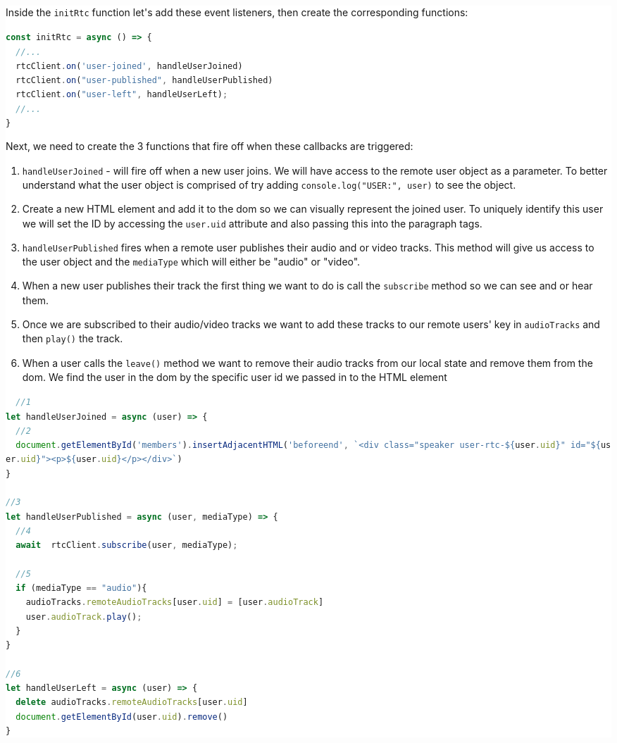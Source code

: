 Inside the `initRtc` function let's add these event listeners, then create the corresponding functions:

```js
const initRtc = async () => {
  //...
  rtcClient.on('user-joined', handleUserJoined)
  rtcClient.on("user-published", handleUserPublished)
  rtcClient.on("user-left", handleUserLeft);
  //...
}
```

Next, we need to create the 3 functions that fire off when these callbacks are triggered:

1. `handleUserJoined` - will fire off when a new user joins. We will have access to the remote user object as a parameter. To better understand what the user object is comprised of try adding `console.log("USER:", user)` to see the object.

2. Create a new HTML element and add it to the dom so we can visually represent the joined user. To uniquely identify this user we will set the ID by accessing the `user.uid` attribute and also passing this into the paragraph tags.

3. `handleUserPublished` fires when a remote user publishes their audio and or video tracks. This method will give us access to the user object and the `mediaType` which will either be "audio" or "video".

4. When a new user publishes their track the first thing we want to do is call the `subscribe` method so we can see and or hear them.

5. Once we are subscribed to their audio/video tracks we want to add these tracks to our remote users' key in `audioTracks` and then `play()` the track.

6. When a user calls the `leave()` method we want to remove their audio tracks from our local state and remove them from the dom. We find the user in the dom by the specific user id we passed in to the HTML element

```js
  //1 
let handleUserJoined = async (user) => {
  //2
  document.getElementById('members').insertAdjacentHTML('beforeend', `<div class="speaker user-rtc-${user.uid}" id="${user.uid}"><p>${user.uid}</p></div>`)
} 

//3 
let handleUserPublished = async (user, mediaType) => {
  //4
  await  rtcClient.subscribe(user, mediaType);
  
  //5
  if (mediaType == "audio"){
    audioTracks.remoteAudioTracks[user.uid] = [user.audioTrack]
    user.audioTrack.play();
  }
}

//6
let handleUserLeft = async (user) => {
  delete audioTracks.remoteAudioTracks[user.uid]
  document.getElementById(user.uid).remove()
}

```
